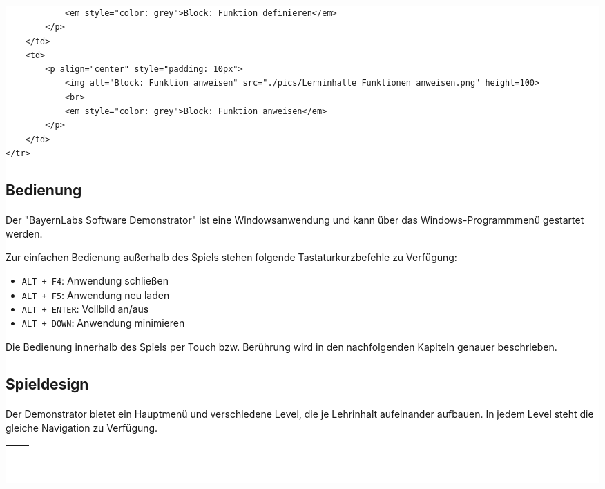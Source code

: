                 <em style="color: grey">Block: Funktion definieren</em>
            </p> 
        </td>
        <td> 
            <p align="center" style="padding: 10px">
                <img alt="Block: Funktion anweisen" src="./pics/Lerninhalte Funktionen anweisen.png" height=100>
                <br>
                <em style="color: grey">Block: Funktion anweisen</em>
            </p> 
        </td>
    </tr>
</table>

## Bedienung
Der "BayernLabs Software Demonstrator" ist eine Windowsanwendung und kann über das Windows-Programmmenü gestartet werden.

Zur einfachen Bedienung außerhalb des Spiels stehen folgende Tastaturkurzbefehle zu Verfügung: 

* `ALT + F4`: Anwendung schließen
* `ALT + F5`: Anwendung neu laden
* `ALT + ENTER`: Vollbild an/aus
* `ALT + DOWN`: Anwendung minimieren

Die Bedienung innerhalb des Spiels per Touch bzw. Berührung wird in den nachfolgenden Kapiteln genauer beschrieben.


## Spieldesign
Der Demonstrator bietet ein Hauptmenü und verschiedene Level, die je Lehrinhalt aufeinander aufbauen. In jedem Level steht die gleiche Navigation zu Verfügung.

<table align="center">
    <tr>
        <td> 
            <p align="center" style="padding: 10px">